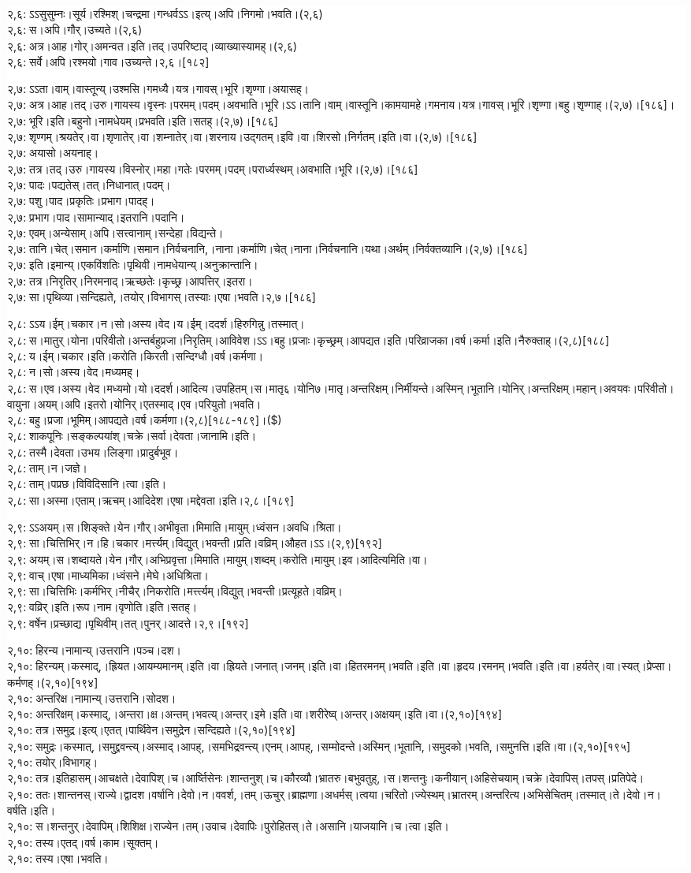 २,६: ऽऽसुसुम्नः।सूर्य।रश्मिश्।चन्द्रमा।गन्धर्वऽऽ।इत्य्।अपि।निगमो।भवति।(२,६)  
२,६: स।अपि।गौर्।उच्यते।(२,६)  
२,६: अत्र।आह।गोर्।अमन्वत।इति।तद्।उपरिष्टाद्।व्याख्यास्यामह्।(२,६)  
२,६: सर्वे।अपि।रश्मयो।गाव।उच्यन्ते।२,६।[१८२]

२,७: ऽऽता।वाम्।वास्तून्य्।उश्मसि।गमध्यै।यत्र।गावस्।भूरि।शृण्गा।अयासह्।  
२,७: अत्र।आह।तद्।उरु।गायस्य।वृस्नः।परमम्।पदम्।अवभाति।भूरि।ऽऽ।तानि।वाम्।वास्तूनि।कामयामहे।गमनाय।यत्र।गावस्।भूरि।शृण्गा।बहु।शृण्गाह्।(२,७)।[१८६]।  
२,७: भूरि।इति।बहुनो।नामधेयम्।प्रभवति।इति।सतह्।(२,७)।[१८६]  
२,७: शृण्गम्।श्रयतेर्।वा।शृणातेर्।वा।शम्नातेर्।वा।शरनाय।उद्गतम्।इवि।वा।शिरसो।निर्गतम्।इति।वा।(२,७)।[१८६]  
२,७: अयासो।अयनाह्।  
२,७: तत्र।तद्।उरु।गायस्य।विस्नोर्।महा।गतेः।परमम्।पदम्।परार्ध्यस्थम्।अवभाति।भूरि।(२,७)।[१८६]  
२,७: पादः।पद्यतेस्।तत्।निधानात्।पदम्।  
२,७: पशु।पाद।प्रकृतिः।प्रभाग।पादह्।  
२,७: प्रभाग।पाद।सामान्याद्।इतरानि।पदानि।  
२,७: एवम्।अन्येसाम्।अपि।सत्त्वानाम्।सन्देहा।विद्यन्ते।  
२,७: तानि।चेत्।समान।कर्माणि।समान।निर्वचनानि,।नाना।कर्माणि।चेत्।नाना।निर्वचनानि।यथा।अर्थम्।निर्वक्तव्यानि।(२,७)।[१८६]  
२,७: इति।इमान्य्।एकविंशतिः।पृथिवी।नामधेयान्य्।अनुक्रान्तानि।  
२,७: तत्र।निरृतिर्।निरमनाद्।ऋच्छतेः।कृच्छ्र।आपत्तिर्।इतरा।  
२,७: सा।पृथिव्या।सन्दिह्यते,।तयोर्।विभागस्।तस्याः।एषा।भवति।२,७।[१८६]

२,८: ऽऽय।ईम्।चकार।न।सो।अस्य।वेद।य।ईम्।ददर्श।हिरुगिन्नु।तस्मात्।  
२,८: स।मातुर्।योना।परिवीतो।अन्तर्बहुप्रजा।निरृतिम्।आविवेश।ऽऽ।बहु।प्रजाः।कृच्छ्रम्।आपद्यत।इति।परिव्राजका।वर्ष।कर्मा।इति।नैरुक्ताह्।(२,८)[१८८]  
२,८: य।ईम्।चकार।इति।करोति।किरती।सन्दिग्धौ।वर्ष।कर्मणा।  
२,८: न।सो।अस्य।वेद।मध्यमह्।  
२,८: स।एव।अस्य।वेद।मध्यमो।यो।ददर्श।आदित्य।उपहितम्।स।मातृ६।योनि७।मातृ।अन्तरिक्षम्।निर्मीयन्ते।अस्मिन्।भूतानि।योनिर्।अन्तरिक्षम्।महान्।अवयवः।परिवीतो।वायुना।अयम्।अपि।इतरो।योनिर्।एतस्माद्।एव।परियुतो।भवति।  
२,८: बहु।प्रजा।भूमिम्।आपद्यते।वर्ष।कर्मणा।(२,८)[१८८-१८९]।($)  
२,८: शाकपूनिः।सङ्कल्पयांश्।चक्रे।सर्वा।देवता।जानामि।इति।  
२,८: तस्मै।देवता।उभय।लिङ्गा।प्रादुर्बभूव।  
२,८: ताम्।न।जज्ञे।  
२,८: ताम्।पप्रछ।विविदिसानि।त्वा।इति।  
२,८: सा।अस्मा।एताम्।ऋचम्।आदिदेश।एषा।मद्देवता।इति।२,८।[१८९]

२,९: ऽऽअयम्।स।शिङ्क्ते।येन।गौर्।अभीवृता।मिमाति।मायुम्।ध्वंसन।अवधि।श्रिता।  
२,९: सा।चित्तिभिर्।न।हि।चकार।मर्त्त्यम्।विद्युत्।भवन्ती।प्रति।वव्रिम्।औहत।ऽऽ।(२,९)[१९२]  
२,९: अयम्।स।शब्दायते।येन।गौर्।अभिप्रवृत्ता।मिमाति।मायुम्।शब्दम्।करोति।मायुम्।इव।आदित्यमिति।वा।  
२,९: वाच्।एषा।माध्यमिका।ध्वंसने।मेघे।अधिश्रिता।  
२,९: सा।चित्तिभिः।कर्मभिर्।नीचैर्।निकरोति।मर्त्त्त्यम्।विद्युत्।भवन्ती।प्रत्यूहते।वव्रिम्।  
२,९: वव्रिर्।इति।रूप।नाम।वृणोति।इति।सतह्।  
२,९: वर्षेन।प्रच्छाद्य।पृथिवीम्।तत्।पुनर्।आदत्ते।२,९।[१९२]

२,१०: हिरन्य।नामान्य्।उत्तरानि।पञ्च।दश।  
२,१०: हिरन्यम्।कस्माद्,।ह्रियत।आयम्यमानम्।इति।वा।ह्रियते।जनात्।जनम्।इति।वा।हितरमनम्।भवति।इति।वा।हृदय।रमनम्।भवति।इति।वा।हर्यतेर्।वा।स्यत्।प्रेप्सा।कर्मणह्।(२,१०)[१९४]  
२,१०: अन्तरिक्ष।नामान्य्।उत्तरानि।सोदश।  
२,१०: अन्तरिक्षम्।कस्माद्,।अन्तरा।क्ष।अन्तम्।भवत्य्।अन्तर्।इमे।इति।वा।शरीरेष्व्।अन्तर्।अक्षयम्।इति।वा।(२,१०)[१९४]  
२,१०: तत्र।समुद्र।इत्य्।एतत्।पार्थिवेन।समुद्रेन।सन्दिह्यते।(२,१०)[१९४]  
२,१०: समुद्रः।कस्मात्,।समुद्द्रवन्त्य्।अस्माद्।आपह्,।समभिद्रवन्त्य्।एनम्।आपह्,।सम्मोदन्ते।अस्मिन्।भूतानि,।समुदको।भवति,।समुनत्ति।इति।वा।(२,१०)[१९५]  
२,१०: तयोर्।विभागह्।  
२,१०: तत्र।इतिहासम्।आचक्षते।देवापिश्।च।आर्ष्तिसेनः।शान्तनुश्।च।कौरव्यौ।भ्रातरु।बभुवतुह्,।स।शन्तनुः।कनीयान्।अहिसेचयाम्।चक्रे।देवापिस्।तपस्।प्रतिपेदे।  
२,१०: ततः।शान्तनस्।राज्ये।द्वादश।वर्षानि।देवो।न।ववर्श,।तम्।ऊचुर्।ब्राह्मणा।अधर्मस्।त्वया।चरितो।ज्येस्थम्।भ्रातरम्।अन्तरित्य।अभिसेचितम्।तस्मात्।ते।देवो।न।वर्षति।इति।  
२,१०: स।शन्तनुर्।देवापिम्।शिशिक्ष।राज्येन।तम्।उवाच।देवापिः।पुरोहितस्।ते।असानि।याजयानि।च।त्वा।इति।  
२,१०: तस्य।एतद्।वर्ष।काम।सूक्तम्।  
२,१०: तस्य।एषा।भवति।
